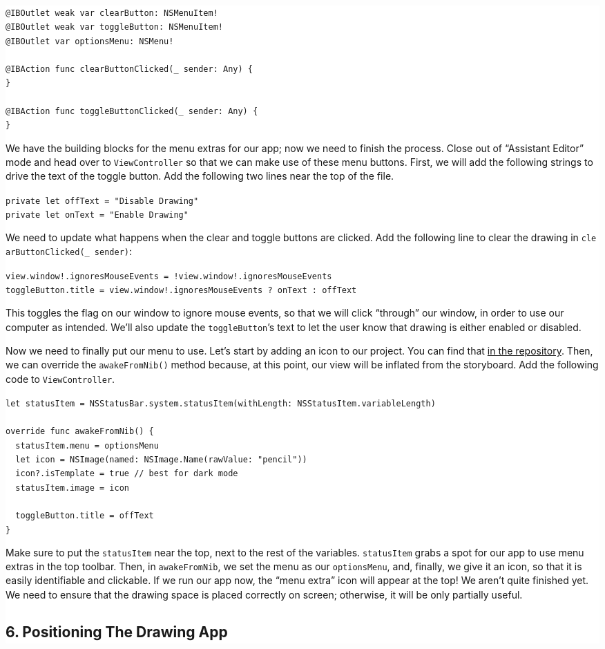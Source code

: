 <pre><code class="language-markup">@IBOutlet weak var clearButton: NSMenuItem!
@IBOutlet weak var toggleButton: NSMenuItem!
@IBOutlet var optionsMenu: NSMenu!

@IBAction func clearButtonClicked(_ sender: Any) {
}

@IBAction func toggleButtonClicked(_ sender: Any) {
}
</code></pre>

We have the building blocks for the menu extras for our app; now we need to finish the process. Close out of “Assistant Editor” mode and head over to <code>ViewController</code> so that we can make use of these menu buttons. First, we will add the following strings to drive the text of the toggle button. Add the following two lines near the top of the file.</p>

<pre><code class="language-markup">private let offText = "Disable Drawing"
private let onText = "Enable Drawing"</code></pre>

We need to update what happens when the clear and toggle buttons are clicked. Add the following line to clear the drawing in <code>clearButtonClicked(_ sender)</code>:

<pre><code class="language-markup">view.window!.ignoresMouseEvents = !view.window!.ignoresMouseEvents
toggleButton.title = view.window!.ignoresMouseEvents ? onText : offText</code></pre>

This toggles the flag on our window to ignore mouse events, so that we will click “through” our window, in order to use our computer as intended. We’ll also update the <code>toggleButton</code>’s text to let the user know that drawing is either enabled or disabled.

Now we need to finally put our menu to use. Let’s start by adding an icon to our project. You can find that <a href="https://github.com/thirteen23/ScreenAnnotation/blob/master/pencil.zip">in the repository</a>. Then, we can override the <code>awakeFromNib()</code> method because, at this point, our view will be inflated from the storyboard. Add the following code to <code>ViewController</code>.</p>

<pre><code class="language-markup">let statusItem = NSStatusBar.system.statusItem(withLength: NSStatusItem.variableLength)

override func awakeFromNib() {
  statusItem.menu = optionsMenu
  let icon = NSImage(named: NSImage.Name(rawValue: "pencil"))
  icon?.isTemplate = true // best for dark mode
  statusItem.image = icon

  toggleButton.title = offText
}</code></pre>

Make sure to put the <code>statusItem</code> near the top, next to the rest of the variables. <code>statusItem</code> grabs a spot for our app to use menu extras in the top toolbar. Then, in <code>awakeFromNib</code>, we set the menu as our <code>optionsMenu</code>, and, finally, we give it an icon, so that it is easily identifiable and clickable. If we run our app now, the “menu extra” icon will appear at the top! We aren’t quite finished yet. We need to ensure that the drawing space is placed correctly on screen; otherwise, it will be only partially useful.</p>

## 6\. Positioning The Drawing App

